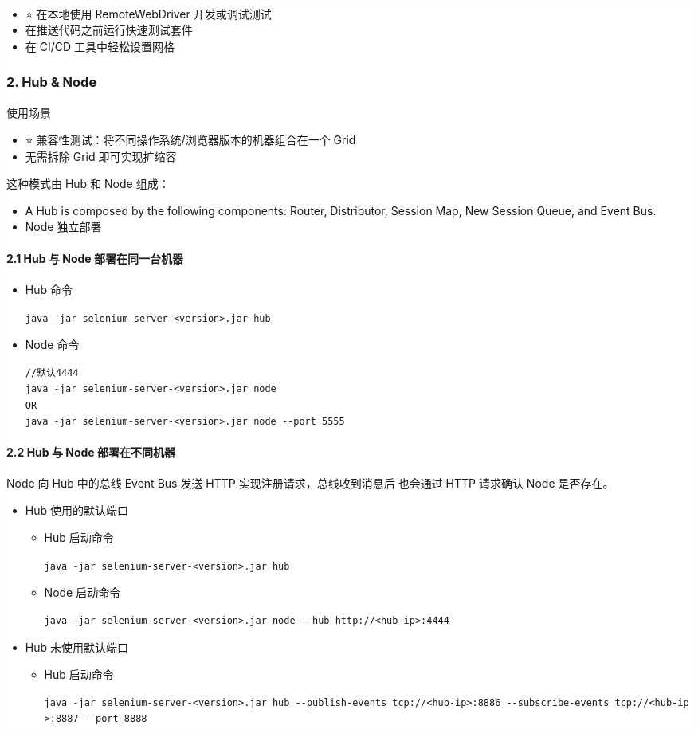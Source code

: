 - ⭐ 在本地使用 RemoteWebDriver 开发或调试测试
- 在推送代码之前运行快速测试套件
- 在 CI/CD 工具中轻松设置网格

### 2. Hub & Node

使用场景

- ⭐ 兼容性测试：将不同操作系统/浏览器版本的机器组合在一个 Grid
- 无需拆除 Grid 即可实现扩缩容

这种模式由 Hub 和 Node 组成：

- A Hub is composed by the following components: Router, Distributor, Session Map, New Session Queue, and Event Bus.
- Node 独立部署

#### 2.1 Hub 与 Node 部署在同一台机器

- Hub 命令

  ```shell
  java -jar selenium-server-<version>.jar hub
  ```

- Node 命令

  ```shell
  //默认4444
  java -jar selenium-server-<version>.jar node
  OR
  java -jar selenium-server-<version>.jar node --port 5555
  ```

#### 2.2 Hub 与 Node 部署在不同机器

Node 向 Hub 中的总线 Event Bus 发送 HTTP 实现注册请求，总线收到消息后 也会通过 HTTP 请求确认 Node 是否存在。

- Hub 使用的默认端口

  - Hub 启动命令

    ```shell
    java -jar selenium-server-<version>.jar hub
    ```

  - Node 启动命令

    ```shell
    java -jar selenium-server-<version>.jar node --hub http://<hub-ip>:4444
    ```

- Hub 未使用默认端口

  - Hub 启动命令

    ```shel
    java -jar selenium-server-<version>.jar hub --publish-events tcp://<hub-ip>:8886 --subscribe-events tcp://<hub-ip>:8887 --port 8888
    ```
